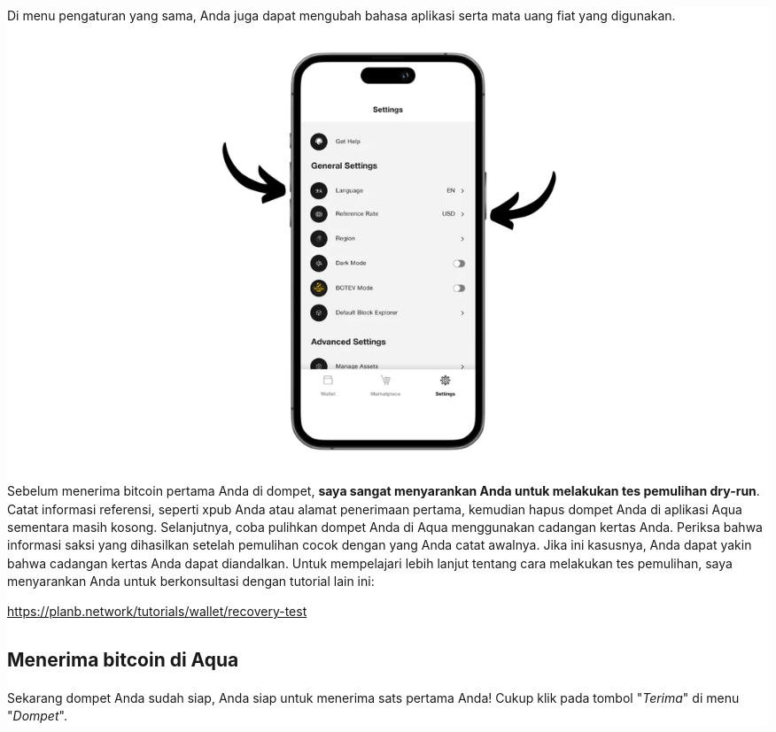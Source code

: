 Di menu pengaturan yang sama, Anda juga dapat mengubah bahasa aplikasi serta mata uang fiat yang digunakan.

![AQUA](assets/fr/11.webp)

Sebelum menerima bitcoin pertama Anda di dompet, **saya sangat menyarankan Anda untuk melakukan tes pemulihan dry-run**. Catat informasi referensi, seperti xpub Anda atau alamat penerimaan pertama, kemudian hapus dompet Anda di aplikasi Aqua sementara masih kosong. Selanjutnya, coba pulihkan dompet Anda di Aqua menggunakan cadangan kertas Anda. Periksa bahwa informasi saksi yang dihasilkan setelah pemulihan cocok dengan yang Anda catat awalnya. Jika ini kasusnya, Anda dapat yakin bahwa cadangan kertas Anda dapat diandalkan. Untuk mempelajari lebih lanjut tentang cara melakukan tes pemulihan, saya menyarankan Anda untuk berkonsultasi dengan tutorial lain ini:

https://planb.network/tutorials/wallet/recovery-test

## Menerima bitcoin di Aqua

Sekarang dompet Anda sudah siap, Anda siap untuk menerima sats pertama Anda! Cukup klik pada tombol "*Terima*" di menu "*Dompet*".
